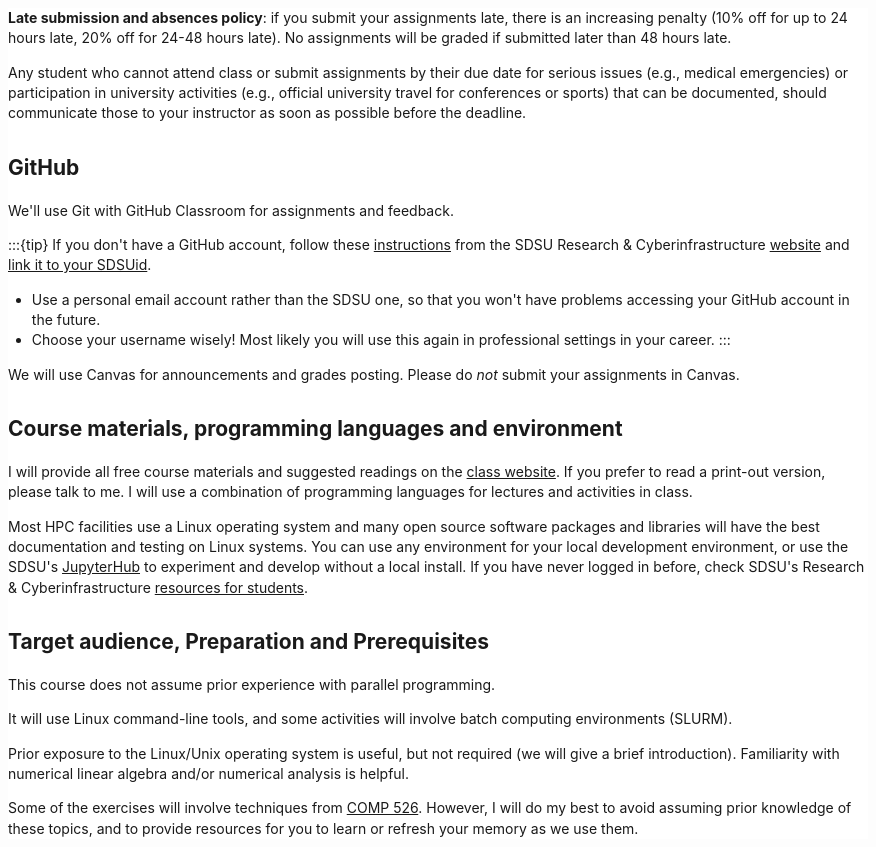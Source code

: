 **Late submission and absences policy**: if you submit your assignments late, there is an increasing penalty (10% off for up to 24 hours late, 20% off for 24-48 hours late). No assignments will be graded if submitted later than 48 hours late.

Any student who cannot attend class or submit assignments by their due date for serious issues (e.g., medical emergencies) or participation in university activities (e.g., official university travel for conferences or sports) that can be documented, should communicate those to your instructor as soon as possible before the deadline.

## GitHub

We'll use Git with GitHub Classroom for assignments and feedback.

:::{tip}
If you don't have a GitHub account, follow these [instructions](https://sdsu-research-ci.github.io/github/students/creating-account) from the SDSU Research & Cyberinfrastructure [website](https://sdsu-research-ci.github.io/github) and [link it to your SDSUid](https://sdsu-research-ci.github.io/github/students/creating-account#linking-your-sdsuid).
- Use a personal email account rather than the SDSU one, so that you won't have problems accessing your GitHub account in the future.
- Choose your username wisely! Most likely you will use this again in professional settings in your career.
:::

We will use Canvas for announcements and grades posting. Please do _not_ submit your assignments in Canvas.

## Course materials, programming languages and environment

I will provide all free course materials and suggested readings on the [class website](https://sdsu-comp605.github.io/spring25/). If you prefer to read a print-out version, please talk to me. I will use a combination of programming languages for lectures and activities in class.

Most HPC facilities use a Linux operating system and many open source software packages and libraries will have the best documentation and testing on Linux systems. You can use any environment for your local development environment, or use the SDSU's [JupyterHub](https://jupyterhub.sdsu.edu/) to experiment and develop without a local install. If you have never logged in before, check SDSU's Research & Cyberinfrastructure [resources for students](https://sdsu-research-ci.github.io/instructionalcluster/students).

## Target audience, Preparation and Prerequisites

This course does not assume prior experience with parallel programming.

It will use Linux command-line tools, and some activities will involve batch computing environments (SLURM).

Prior exposure to the Linux/Unix operating system is useful, but not required (we will give a brief introduction). Familiarity with numerical linear algebra and/or numerical analysis is helpful.

Some of the exercises will involve techniques from [COMP 526](https://sdsu-comp526.github.io/fall24/index.html). However, I will do my best to avoid assuming prior knowledge of these topics, and to provide resources for you to learn or refresh your memory as we use them.

